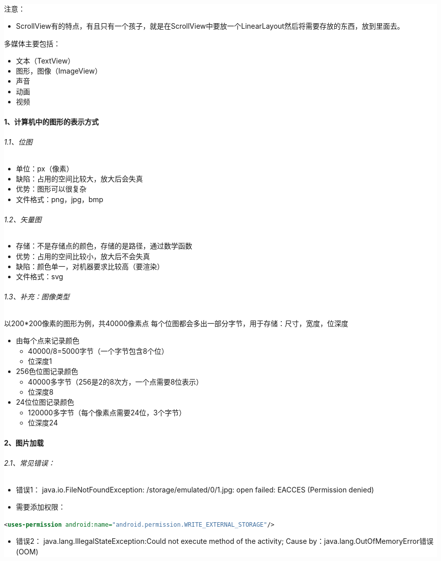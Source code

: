 注意：

* ScrollView有的特点，有且只有一个孩子，就是在ScrollView中要放一个LinearLayout然后将需要存放的东西，放到里面去。

多媒体主要包括：

* 文本（TextView）
* 图形，图像（ImageView）
* 声音
* 动画
* 视频

#### 1、计算机中的图形的表示方式

###### 1.1、位图

* 单位：px（像素）
* 缺陷：占用的空间比较大，放大后会失真
* 优势：图形可以很复杂
* 文件格式：png，jpg，bmp

###### 1.2、矢量图

* 存储：不是存储点的颜色，存储的是路径，通过数学函数
* 优势：占用的空间比较小，放大后不会失真
* 缺陷：颜色单一，对机器要求比较高（要渲染）
* 文件格式：svg

###### 1.3、补充：图像类型
以200*200像素的图形为例，共40000像素点
每个位图都会多出一部分字节，用于存储：尺寸，宽度，位深度

* 由每个点来记录颜色
	* 40000/8=5000字节（一个字节包含8个位）
	* 位深度1
* 256色位图记录颜色
	* 40000多字节（256是2的8次方，一个点需要8位表示）
	* 位深度8
* 24位位图记录颜色
	* 120000多字节（每个像素点需要24位，3个字节）
	* 位深度24
	
#### 2、图片加载

###### 2.1、常见错误：

* 错误1：
java.io.FileNotFoundException: /storage/emulated/0/1.jpg: open failed: EACCES (Permission denied)

* 需要添加权限：
```xml
<uses-permission android:name="android.permission.WRITE_EXTERNAL_STORAGE"/>
```

* 错误2：
java.lang.IllegalStateException:Could not execute method of the activity;
Cause by：java.lang.OutOfMemoryError错误(OOM)
